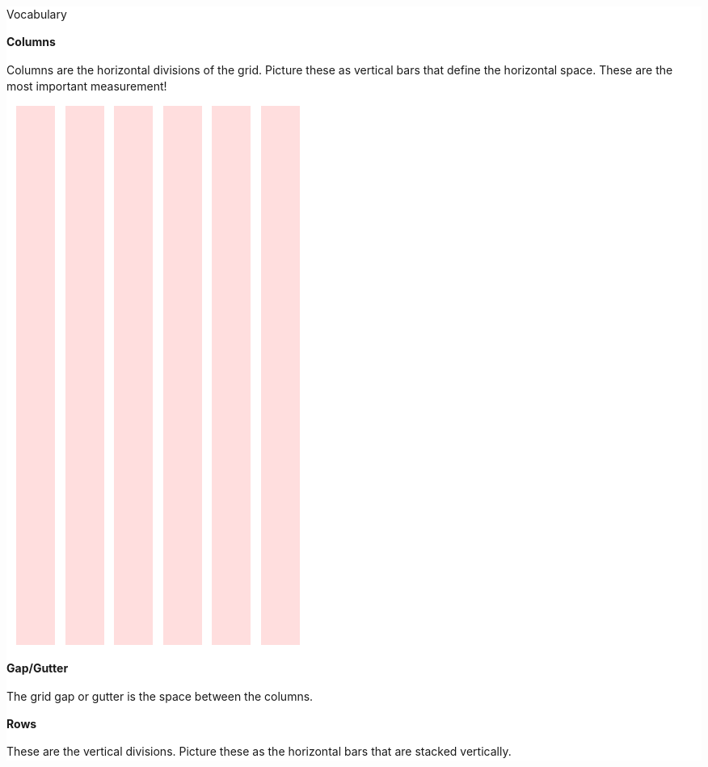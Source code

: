 Vocabulary

**Columns**

Columns are the horizontal divisions of the grid. Picture these as vertical bars that define the horizontal space. These are the most important measurement! 

![Columns](./images/01-columns.png)

**Gap/Gutter**

The grid gap or gutter is the space between the columns. 

**Rows**

These are the vertical divisions. Picture these as the horizontal bars that are stacked vertically. 
